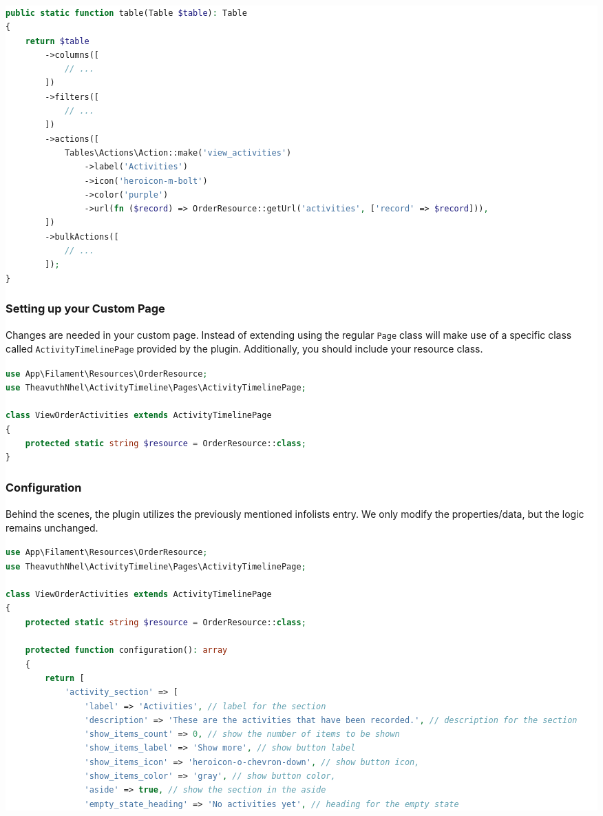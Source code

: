 ```php
public static function table(Table $table): Table
{
    return $table
        ->columns([
            // ...
        ])
        ->filters([
            // ...
        ])
        ->actions([
            Tables\Actions\Action::make('view_activities')
                ->label('Activities')
                ->icon('heroicon-m-bolt')
                ->color('purple')
                ->url(fn ($record) => OrderResource::getUrl('activities', ['record' => $record])),
        ])
        ->bulkActions([
            // ...
        ]);
}
```

### Setting up your Custom Page

Changes are needed in your custom page. Instead of extending using the regular `Page` class will make use of a specific class called `ActivityTimelinePage` provided by the plugin. Additionally, you should include your resource class.

```php
use App\Filament\Resources\OrderResource;
use TheavuthNhel\ActivityTimeline\Pages\ActivityTimelinePage;

class ViewOrderActivities extends ActivityTimelinePage
{
    protected static string $resource = OrderResource::class;
}
```

### Configuration

Behind the scenes, the plugin utilizes the previously mentioned infolists entry. We only modify the properties/data, but the logic remains unchanged.

```php
use App\Filament\Resources\OrderResource;
use TheavuthNhel\ActivityTimeline\Pages\ActivityTimelinePage;

class ViewOrderActivities extends ActivityTimelinePage
{
    protected static string $resource = OrderResource::class;

    protected function configuration(): array
    {
        return [
            'activity_section' => [
                'label' => 'Activities', // label for the section
                'description' => 'These are the activities that have been recorded.', // description for the section
                'show_items_count' => 0, // show the number of items to be shown
                'show_items_label' => 'Show more', // show button label
                'show_items_icon' => 'heroicon-o-chevron-down', // show button icon,
                'show_items_color' => 'gray', // show button color,
                'aside' => true, // show the section in the aside
                'empty_state_heading' => 'No activities yet', // heading for the empty state
```